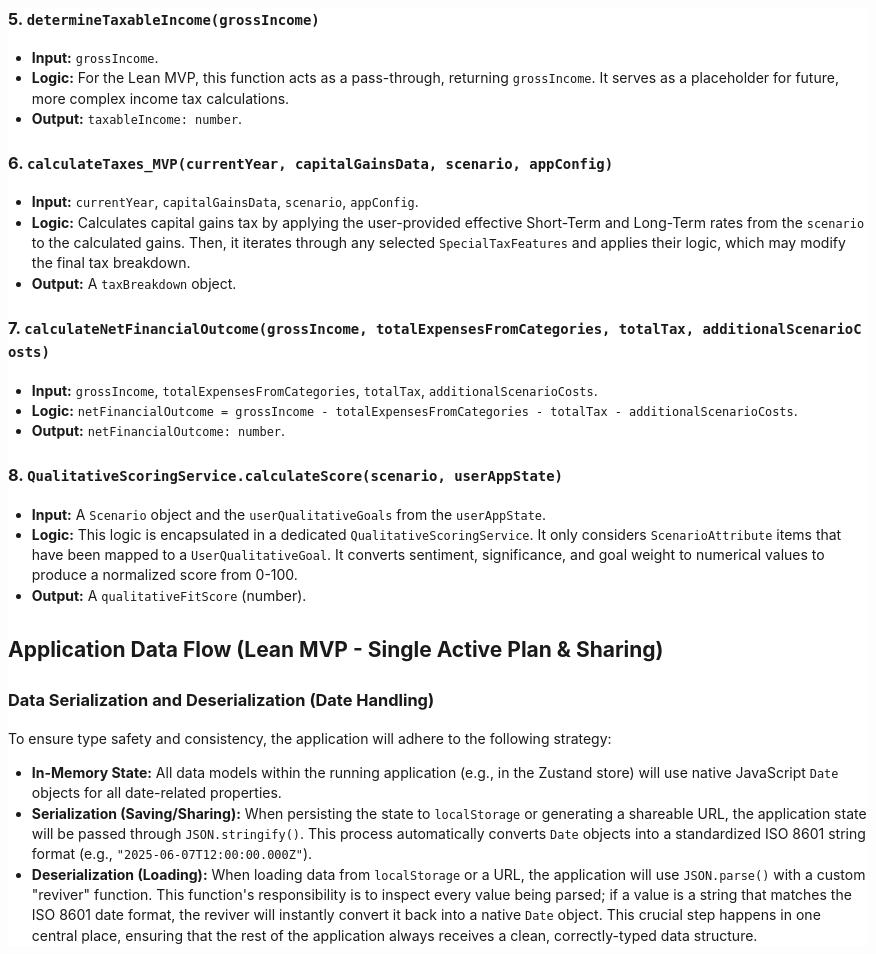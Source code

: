 ### 5. `determineTaxableIncome(grossIncome)`
* **Input:** `grossIncome`.
* **Logic:** For the Lean MVP, this function acts as a pass-through, returning `grossIncome`. It serves as a placeholder for future, more complex income tax calculations.
* **Output:** `taxableIncome: number`.

### 6. `calculateTaxes_MVP(currentYear, capitalGainsData, scenario, appConfig)`

* **Input:** `currentYear`, `capitalGainsData`, `scenario`, `appConfig`.
* **Logic:** Calculates capital gains tax by applying the user-provided effective Short-Term and Long-Term rates from the `scenario` to the calculated gains. Then, it iterates through any selected `SpecialTaxFeatures` and applies their logic, which may modify the final tax breakdown.
* **Output:** A `taxBreakdown` object.

### 7. `calculateNetFinancialOutcome(grossIncome, totalExpensesFromCategories, totalTax, additionalScenarioCosts)`

* **Input:** `grossIncome`, `totalExpensesFromCategories`, `totalTax`, `additionalScenarioCosts`.
* **Logic:** `netFinancialOutcome = grossIncome - totalExpensesFromCategories - totalTax - additionalScenarioCosts`.
* **Output:** `netFinancialOutcome: number`.

### 8. `QualitativeScoringService.calculateScore(scenario, userAppState)`
* **Input:** A `Scenario` object and the `userQualitativeGoals` from the `userAppState`.
* **Logic:** This logic is encapsulated in a dedicated `QualitativeScoringService`. It only considers `ScenarioAttribute` items that have been mapped to a `UserQualitativeGoal`. It converts sentiment, significance, and goal weight to numerical values to produce a normalized score from 0-100.
* **Output:** A `qualitativeFitScore` (number).

## Application Data Flow (Lean MVP - Single Active Plan & Sharing)

### Data Serialization and Deserialization (Date Handling)
To ensure type safety and consistency, the application will adhere to the following strategy:

* **In-Memory State:** All data models within the running application (e.g., in the Zustand store) will use native JavaScript `Date` objects for all date-related properties.
* **Serialization (Saving/Sharing):** When persisting the state to `localStorage` or generating a shareable URL, the application state will be passed through `JSON.stringify()`. This process automatically converts `Date` objects into a standardized ISO 8601 string format (e.g., `"2025-06-07T12:00:00.000Z"`).
* **Deserialization (Loading):** When loading data from `localStorage` or a URL, the application will use `JSON.parse()` with a custom "reviver" function. This function's responsibility is to inspect every value being parsed; if a value is a string that matches the ISO 8601 date format, the reviver will instantly convert it back into a native `Date` object. This crucial step happens in one central place, ensuring that the rest of the application always receives a clean, correctly-typed data structure.
